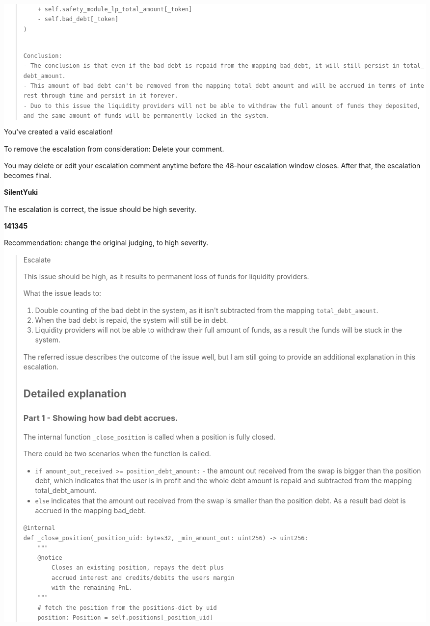 >         + self.safety_module_lp_total_amount[_token]
>         - self.bad_debt[_token]
>     )
> ```
> 
> Conclusion:
> - The conclusion is that even if the bad debt is repaid from the mapping bad_debt, it will still persist in total_debt_amount.
> - This amount of bad debt can't be removed from the mapping total_debt_amount and will be accrued in terms of interest through time and persist in it forever.
> - Duo to this issue the liquidity providers will not be able to withdraw the full amount of funds they deposited, and the same amount of funds will be permanently locked in the system.

You've created a valid escalation!

To remove the escalation from consideration: Delete your comment.

You may delete or edit your escalation comment anytime before the 48-hour escalation window closes. After that, the escalation becomes final.

**SilentYuki**

The escalation is correct, the issue should be high severity.

**141345**

Recommendation: 
change the original judging, to high severity.

> Escalate
> 
> This issue should be high, as it results to permanent loss of funds for liquidity providers.
> 
> What the issue leads to:
> 
> 1. Double counting of the bad debt in the system, as it isn't subtracted from the mapping `total_debt_amount`.
> 2. When the bad debt is repaid, the system will still be in debt.
> 3. Liquidity providers will not be able to withdraw their full amount of funds, as a result the funds will be stuck in the system.
> 
> The referred issue describes the outcome of the issue well, but l am still going to provide an additional explanation in this escalation.
> 
> ## Detailed explanation
> ### Part 1 - Showing how bad debt accrues.
> The internal function `_close_position` is called when a position is fully closed.
> 
> There could be two scenarios when the function is called.
> 
> * `if amount_out_received >= position_debt_amount:` - the amount out received from the swap is bigger than the position debt, which indicates that the user is in profit and the whole debt amount is repaid and subtracted from the mapping total_debt_amount.
> * `else` indicates that the amount out received from the swap is smaller than the position debt. As a result bad debt is accrued in the mapping bad_debt.
> 
> ```vyper
> @internal
> def _close_position(_position_uid: bytes32, _min_amount_out: uint256) -> uint256:
>     """
>     @notice
>         Closes an existing position, repays the debt plus
>         accrued interest and credits/debits the users margin
>         with the remaining PnL.
>     """
>     # fetch the position from the positions-dict by uid
>     position: Position = self.positions[_position_uid]